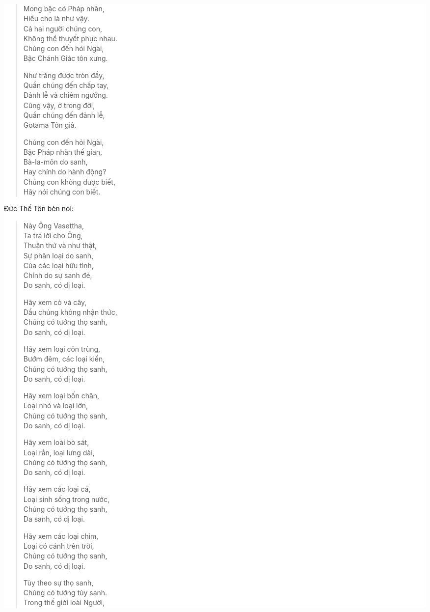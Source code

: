 > Mong bậc có Pháp nhãn,  
> Hiểu cho là như vậy.  
> Cả hai người chúng con,  
> Không thể thuyết phục nhau.  
> Chúng con đến hỏi Ngài,  
> Bậc Chánh Giác tôn xưng.
> 
> Như trăng được tròn đầy,  
> Quần chúng đến chấp tay,  
> Ðảnh lễ và chiêm ngưỡng.  
> Cũng vậy, ở trong đời,  
> Quần chúng đến đảnh lễ,  
> Gotama Tôn giả.
> 
> Chúng con đến hỏi Ngài,  
> Bậc Pháp nhãn thế gian,  
> Bà-la-môn do sanh,  
> Hay chính do hành động?  
> Chúng con không được biết,  
> Hãy nói chúng con biết.

Ðức Thế Tôn bèn nói:

> Này Ông Vasettha,  
> Ta trả lời cho Ông,  
> Thuận thứ và như thật,  
> Sự phân loại do sanh,  
> Của các loại hữu tình,  
> Chính do sự sanh đẻ,  
> Do sanh, có dị loại.
> 
> Hãy xem cỏ và cây,  
> Dầu chúng không nhận thức,  
> Chúng có tướng thọ sanh,  
> Do sanh, có dị loại.
> 
> Hãy xem loại côn trùng,  
> Bướm đêm, các loại kiến,  
> Chúng có tướng thọ sanh,  
> Do sanh, có dị loại.
> 
> Hãy xem loại bốn chân,  
> Loại nhỏ và loại lớn,  
> Chúng có tướng thọ sanh,  
> Do sanh, có dị loại.
> 
> Hãy xem loài bò sát,  
> Loại rắn, loại lưng dài,  
> Chúng có tướng thọ sanh,  
> Do sanh, có dị loại.
> 
> Hãy xem các loại cá,  
> Loại sinh sống trong nước,  
> Chúng có tướng thọ sanh,  
> Da sanh, có dị loại.
> 
> Hãy xem các loại chim,  
> Loại có cánh trên trời,  
> Chúng có tướng thọ sanh,  
> Do sanh, có dị loại.
> 
> Tùy theo sự thọ sanh,  
> Chúng có tướng tùy sanh.  
> Trong thế giới loài Người,  